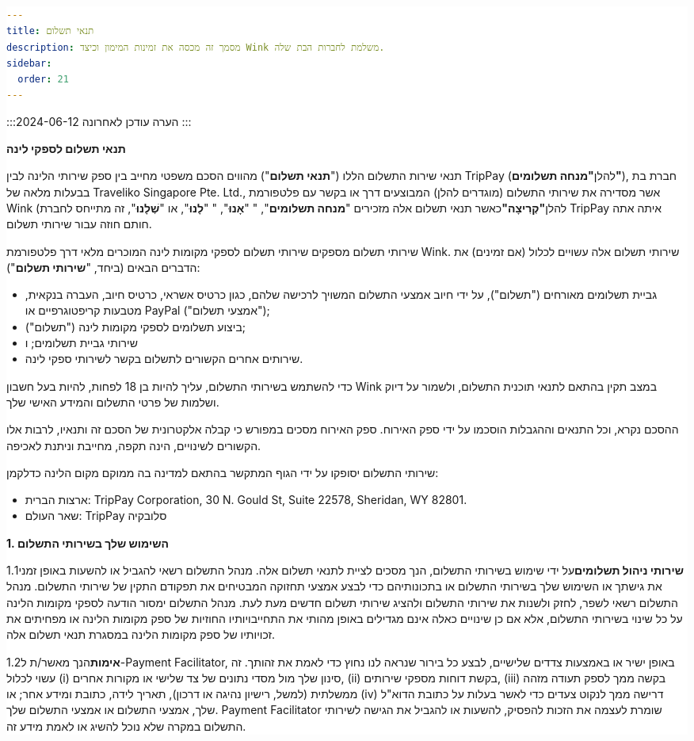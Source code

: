 ```yaml
---
title: תנאי תשלום
description: מסמך זה מכסה את זמינות המימון וכיצד Wink משלמת לחברות הבת שלה.
sidebar:
  order: 21
---
```

:::הערה
עודכן לאחרונה 2024-06-12
:::

**תנאי תשלום לספקי לינה**

תנאי שירות התשלום הללו ("**תנאי תשלום**") מהווים הסכם משפטי מחייב בין ספק שירותי הלינה לבין TripPay (להל&#x5DF;**"מנחה תשלומים"**), חברת בת בבעלות מלאה של Traveliko Singapore Pte. Ltd., אשר מסדירה את שירותי התשלום (מוגדרים להלן) המבוצעים דרך או בקשר עם פלטפורמת Wink (להל&#x5DF;**"קְרִיצָה"**&#x5DB;אשר תנאי תשלום אלה מזכירים "**מנחה תשלומים**", " "**אָנוּ**", " "**לָנוּ**", או "**שֶׁלָנוּ**", זה מתייחס לחברת TripPay איתה אתה חותם חוזה עבור שירותי תשלום.

שירותי תשלום מספקים שירותי תשלום לספקי מקומות לינה המוכרים מלאי דרך פלטפורמת Wink. שירותי תשלום אלה עשויים לכלול (אם זמינים) את הדברים הבאים (ביחד, "**שירותי תשלום**"):

* גביית תשלומים מאורחים ("תשלום"), על ידי חיוב אמצעי התשלום המשויך לרכישה שלהם, כגון כרטיס אשראי, כרטיס חיוב, העברה בנקאית, מטבעות קריפטוגרפיים או PayPal ("אמצעי תשלום");
* ביצוע תשלומים לספקי מקומות לינה ("תשלום");
* שירותי גביית תשלומים; ו
* שירותים אחרים הקשורים לתשלום בקשר לשירותי ספקי לינה.

כדי להשתמש בשירותי התשלום, עליך להיות בן 18 לפחות, להיות בעל חשבון Wink במצב תקין בהתאם לתנאי תוכנית התשלום, ולשמור על דיוק ושלמות של פרטי התשלום והמידע האישי שלך.

ההסכם נקרא, וכל התנאים וההגבלות הוסכמו על ידי ספק האירוח. ספק האירוח מסכים במפורש כי קבלה אלקטרונית של הסכם זה ותנאיו, לרבות אלו הקשורים לשינויים, הינה תקפה, מחייבת וניתנת לאכיפה.

שירותי התשלום יסופקו על ידי הגוף המתקשר בהתאם למדינה בה ממוקם מקום הלינה כדלקמן:

* ארצות הברית: TripPay Corporation, 30 N. Gould St, Suite 22578, Sheridan, WY 82801.
* שאר העולם: TripPay סלובקיה

**1. השימוש שלך בשירותי התשלום**

1.1**שירותי ניהול תשלומים**על ידי שימוש בשירותי התשלום, הנך מסכים לציית לתנאי תשלום אלה. מנהל התשלום רשאי להגביל או להשעות באופן זמני את גישתך או השימוש שלך בשירותי התשלום או בתכונותיהם כדי לבצע אמצעי תחזוקה המבטיחים את תפקודם התקין של שירותי התשלום. מנהל התשלום רשאי לשפר, לחזק ולשנות את שירותי התשלום ולהציג שירותי תשלום חדשים מעת לעת. מנהל התשלום ימסור הודעה לספקי מקומות הלינה על כל שינוי בשירותי התשלום, אלא אם כן שינויים כאלה אינם מגדילים באופן מהותי את התחייבויותיו החוזיות של ספק מקומות הלינה או מפחיתים את זכויותיו של ספק מקומות הלינה במסגרת תנאי תשלום אלה.

1.2**אימות**הנך מאשר/ת ל-Payment Facilitator, באופן ישיר או באמצעות צדדים שלישיים, לבצע כל בירור שנראה לנו נחוץ כדי לאמת את זהותך. זה עשוי לכלול (i) סינון שלך מול מסדי נתונים של צד שלישי או מקורות אחרים, (ii) בקשת דוחות מספקי שירותים, (iii) בקשה ממך לספק תעודה מזהה ממשלתית (למשל, רישיון נהיגה או דרכון), תאריך לידה, כתובת ומידע אחר; או (iv) דרישה ממך לנקוט צעדים כדי לאשר בעלות על כתובת הדוא"ל שלך, אמצעי התשלום או אמצעי התשלום שלך. Payment Facilitator שומרת לעצמה את הזכות להפסיק, להשעות או להגביל את הגישה לשירותי התשלום במקרה שלא נוכל להשיג או לאמת מידע זה.
